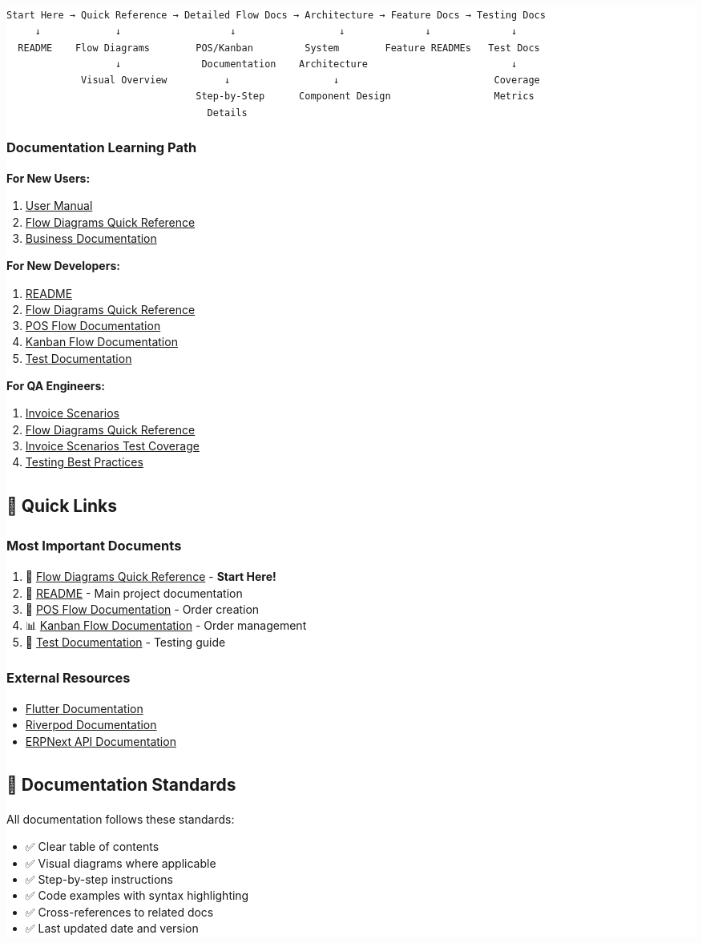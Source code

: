 ```
Start Here → Quick Reference → Detailed Flow Docs → Architecture → Feature Docs → Testing Docs
     ↓             ↓                   ↓                  ↓              ↓              ↓
  README    Flow Diagrams        POS/Kanban         System        Feature READMEs   Test Docs
                   ↓              Documentation    Architecture                         ↓
             Visual Overview          ↓                  ↓                           Coverage
                                 Step-by-Step      Component Design                  Metrics
                                   Details
```

### Documentation Learning Path

**For New Users:**
1. [User Manual](USER_MANUAL.md)
2. [Flow Diagrams Quick Reference](FLOW_DIAGRAMS_QUICK_REFERENCE.md)
3. [Business Documentation](BUSINESS_DOCUMENTATION.md)

**For New Developers:**
1. [README](README.md)
2. [Flow Diagrams Quick Reference](FLOW_DIAGRAMS_QUICK_REFERENCE.md)
3. [POS Flow Documentation](POS_FLOW_DOCUMENTATION.md)
4. [Kanban Flow Documentation](KANBAN_FLOW_DOCUMENTATION.md)
5. [Test Documentation](test/TEST_DOCUMENTATION.md)

**For QA Engineers:**
1. [Invoice Scenarios](INVOICE_SCENARIOS_README.md)
2. [Flow Diagrams Quick Reference](FLOW_DIAGRAMS_QUICK_REFERENCE.md)
3. [Invoice Scenarios Test Coverage](test/INVOICE_SCENARIOS_TEST_COVERAGE.md)
4. [Testing Best Practices](test/TESTING_BEST_PRACTICES.md)

## 🔗 Quick Links

### Most Important Documents
1. 🎯 [Flow Diagrams Quick Reference](FLOW_DIAGRAMS_QUICK_REFERENCE.md) - **Start Here!**
2. 📖 [README](README.md) - Main project documentation
3. 🛒 [POS Flow Documentation](POS_FLOW_DOCUMENTATION.md) - Order creation
4. 📊 [Kanban Flow Documentation](KANBAN_FLOW_DOCUMENTATION.md) - Order management
5. 🧪 [Test Documentation](test/TEST_DOCUMENTATION.md) - Testing guide

### External Resources
- [Flutter Documentation](https://docs.flutter.dev/)
- [Riverpod Documentation](https://riverpod.dev/)
- [ERPNext API Documentation](https://frappeframework.com/docs)

## 📝 Documentation Standards

All documentation follows these standards:
- ✅ Clear table of contents
- ✅ Visual diagrams where applicable
- ✅ Step-by-step instructions
- ✅ Code examples with syntax highlighting
- ✅ Cross-references to related docs
- ✅ Last updated date and version
